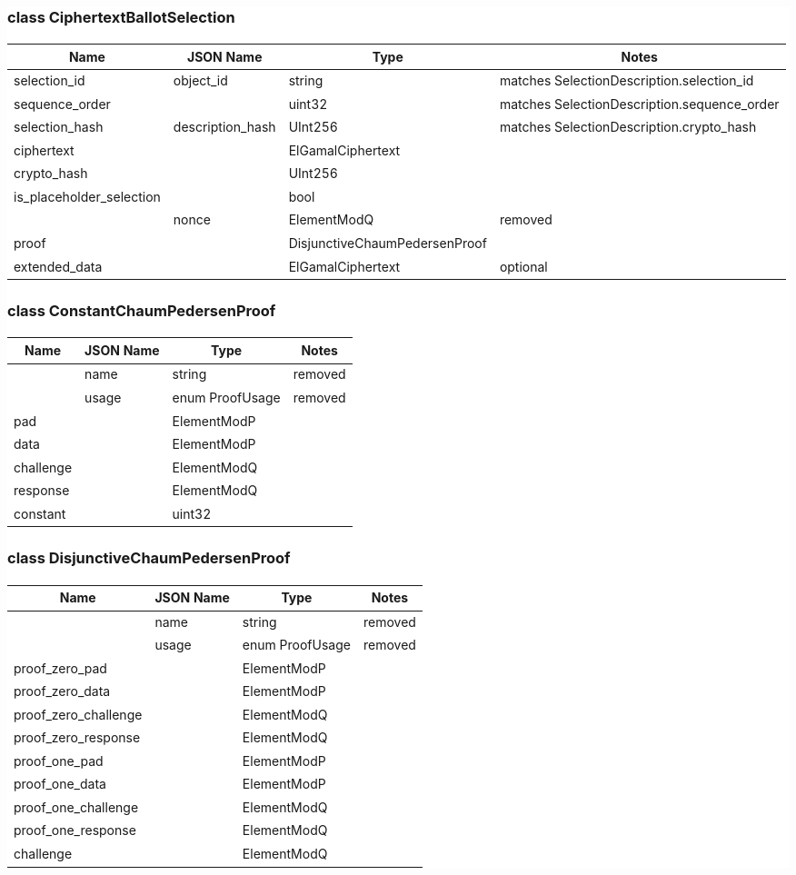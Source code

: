 ### class CiphertextBallotSelection

| Name                     | JSON Name        | Type                          | Notes                                       |
|--------------------------|------------------|-------------------------------|---------------------------------------------|
| selection_id             | object_id        | string                        | matches SelectionDescription.selection_id   |
| sequence_order           |                  | uint32                        | matches SelectionDescription.sequence_order |
| selection_hash           | description_hash | UInt256                       | matches SelectionDescription.crypto_hash    |
| ciphertext               |                  | ElGamalCiphertext             |                                             |
| crypto_hash              |                  | UInt256                       |                                             |
| is_placeholder_selection |                  | bool                          |                                             |
|                          | nonce            | ElementModQ                   | removed                                     |
| proof                    |                  | DisjunctiveChaumPedersenProof |                                             |
| extended_data            |                  | ElGamalCiphertext             | optional                                    |

### class ConstantChaumPedersenProof

| Name      | JSON Name | Type            | Notes   |
|-----------|-----------|-----------------|---------|
|           | name      | string          | removed |
|           | usage     | enum ProofUsage | removed |
| pad       |           | ElementModP     |         |
| data      |           | ElementModP     |         |
| challenge |           | ElementModQ     |         |
| response  |           | ElementModQ     |         |
| constant  |           | uint32          |         |

### class DisjunctiveChaumPedersenProof

| Name                 | JSON Name | Type            | Notes   |
|----------------------|-----------|-----------------|---------|
|                      | name      | string          | removed |
|                      | usage     | enum ProofUsage | removed |
| proof_zero_pad       |           | ElementModP     |         |
| proof_zero_data      |           | ElementModP     |         |
| proof_zero_challenge |           | ElementModQ     |         |
| proof_zero_response  |           | ElementModQ     |         |
| proof_one_pad        |           | ElementModP     |         |
| proof_one_data       |           | ElementModP     |         |
| proof_one_challenge  |           | ElementModQ     |         |
| proof_one_response   |           | ElementModQ     |         |
| challenge            |           | ElementModQ     |         |